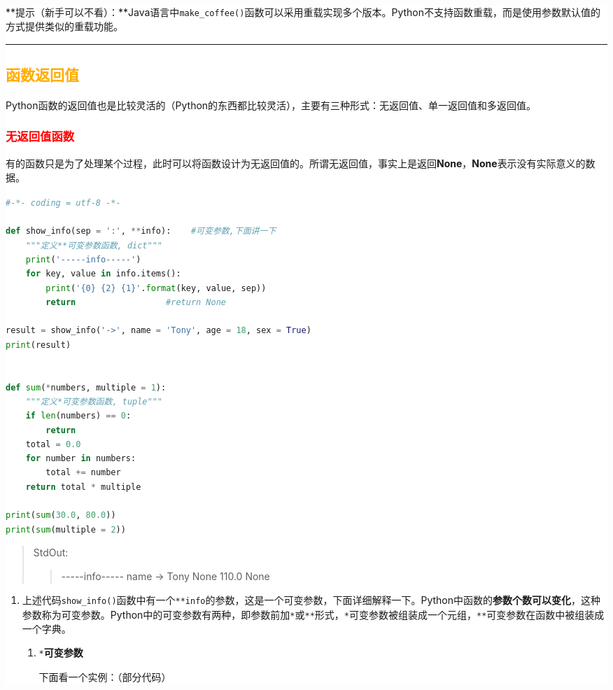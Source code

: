 ​	**提示（新手可以不看）：**Java语言中`make_coffee()`函数可以采用重载实现多个版本。Python不支持函数重载，而是使用参数默认值的方式提供类似的重载功能。

---

## <font color=ffac00>函数返回值</font>

​	Python函数的返回值也是比较灵活的（Python的东西都比较灵活），主要有三种形式：无返回值、单一返回值和多返回值。

### <font color=#ff0000>无返回值函数</font>

​	有的函数只是为了处理某个过程，此时可以将函数设计为无返回值的。所谓无返回值，事实上是返回**None**，**None**表示没有实际意义的数据。

```python
#-*- coding = utf-8 -*-

def show_info(sep = ':', **info):    #可变参数,下面讲一下
    """定义**可变参数函数, dict"""
    print('-----info-----')
    for key, value in info.items():
        print('{0} {2} {1}'.format(key, value, sep))
        return                  #return None

result = show_info('->', name = 'Tony', age = 18, sex = True)
print(result)


def sum(*numbers, multiple = 1):
    """定义*可变参数函数, tuple"""
    if len(numbers) == 0:
        return
    total = 0.0
    for number in numbers:
        total += number
    return total * multiple

print(sum(30.0, 80.0))
print(sum(multiple = 2))
```

> StdOut:
>
> > -----info-----
> > name -> Tony
> > None
> > 110.0
> > None

 1. 上述代码`show_info()`函数中有一个`**info`的参数，这是一个可变参数，下面详细解释一下。Python中函数的**参数个数可以变化**，这种参数称为可变参数。Python中的可变参数有两种，即参数前加`*`或`**`形式，`*`可变参数被组装成一个元组，`**`可变参数在函数中被组装成一个字典。

     1. `*`__可变参数__

        下面看一个实例：（部分代码）
